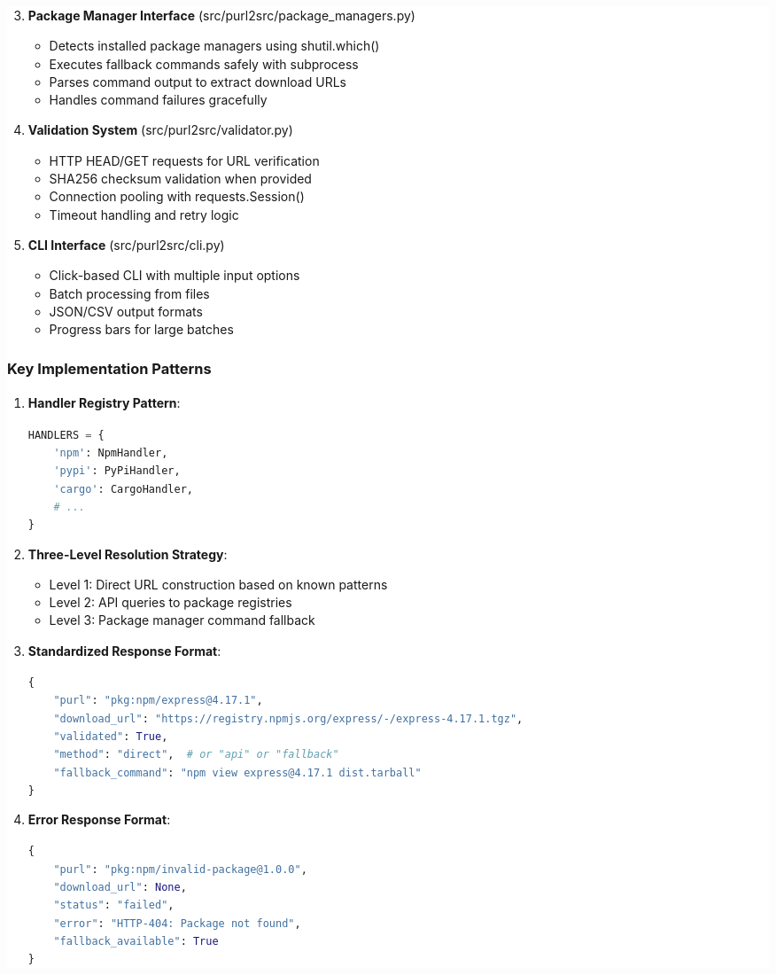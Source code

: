 3. **Package Manager Interface** (src/purl2src/package_managers.py)
   - Detects installed package managers using shutil.which()
   - Executes fallback commands safely with subprocess
   - Parses command output to extract download URLs
   - Handles command failures gracefully

4. **Validation System** (src/purl2src/validator.py)
   - HTTP HEAD/GET requests for URL verification
   - SHA256 checksum validation when provided
   - Connection pooling with requests.Session()
   - Timeout handling and retry logic

5. **CLI Interface** (src/purl2src/cli.py)
   - Click-based CLI with multiple input options
   - Batch processing from files
   - JSON/CSV output formats
   - Progress bars for large batches

### Key Implementation Patterns

1. **Handler Registry Pattern**:
   ```python
   HANDLERS = {
       'npm': NpmHandler,
       'pypi': PyPiHandler,
       'cargo': CargoHandler,
       # ...
   }
   ```

2. **Three-Level Resolution Strategy**:
   - Level 1: Direct URL construction based on known patterns
   - Level 2: API queries to package registries
   - Level 3: Package manager command fallback

3. **Standardized Response Format**:
   ```python
   {
       "purl": "pkg:npm/express@4.17.1",
       "download_url": "https://registry.npmjs.org/express/-/express-4.17.1.tgz",
       "validated": True,
       "method": "direct",  # or "api" or "fallback"
       "fallback_command": "npm view express@4.17.1 dist.tarball"
   }
   ```

4. **Error Response Format**:
   ```python
   {
       "purl": "pkg:npm/invalid-package@1.0.0",
       "download_url": None,
       "status": "failed",
       "error": "HTTP-404: Package not found",
       "fallback_available": True
   }
   ```
